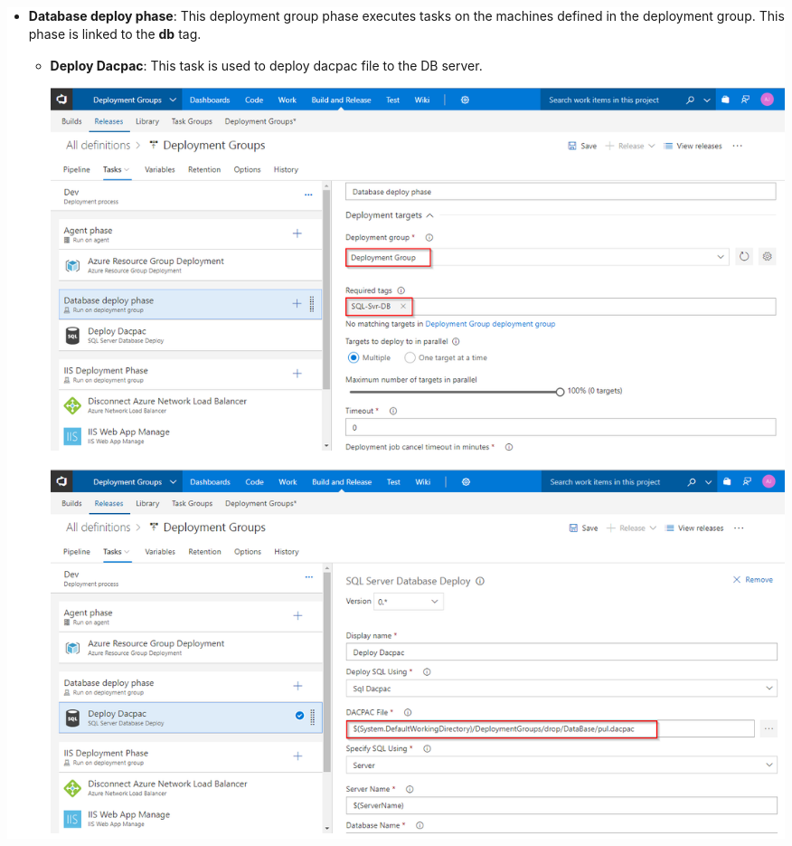    * **Database deploy phase**: This deployment group phase executes tasks on the machines defined in the deployment group. This phase is linked to the **db** tag.

     * **Deploy Dacpac**: This task is used to deploy dacpac file to the DB server.

       ![tag](images/db_tag.png)

       ![dacpac](images/dacpac.png)
